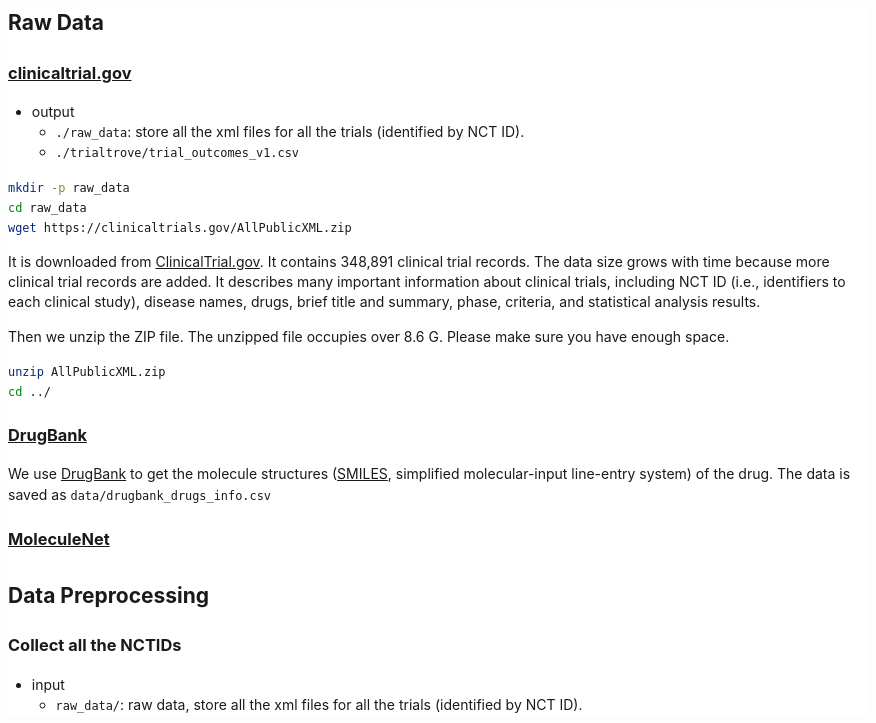 





## Raw Data 



### [clinicaltrial.gov](clinicaltrials.gov)

- output
  - `./raw_data`: store all the xml files for all the trials (identified by NCT ID).  
  - `./trialtrove/trial_outcomes_v1.csv` 


```bash 
mkdir -p raw_data
cd raw_data
wget https://clinicaltrials.gov/AllPublicXML.zip
```
It is downloaded from [ClinicalTrial.gov](https://clinicaltrials.gov/AllPublicXML.zip). 
It contains 348,891 clinical trial records. The data size grows with time because more clinical trial records are added. 
It describes many important information about clinical trials, including NCT ID (i.e.,  identifiers to each clinical study), disease names, drugs, brief title and summary, phase, criteria, and statistical analysis results. 


Then we unzip the ZIP file. The unzipped file occupies over 8.6 G. Please make sure you have enough space. 
```bash 
unzip AllPublicXML.zip
cd ../
```

### [DrugBank](https://go.drugbank.com/)

We use [DrugBank](https://go.drugbank.com/) to get the molecule structures ([SMILES](https://en.wikipedia.org/wiki/Simplified_molecular-input_line-entry_system), simplified molecular-input line-entry system) of the drug. 
The data is saved as `data/drugbank_drugs_info.csv `  

### [MoleculeNet](https://moleculenet.org/) 








## Data Preprocessing 


### Collect all the NCTIDs
- input
  - `raw_data/`: raw data, store all the xml files for all the trials (identified by NCT ID).   
